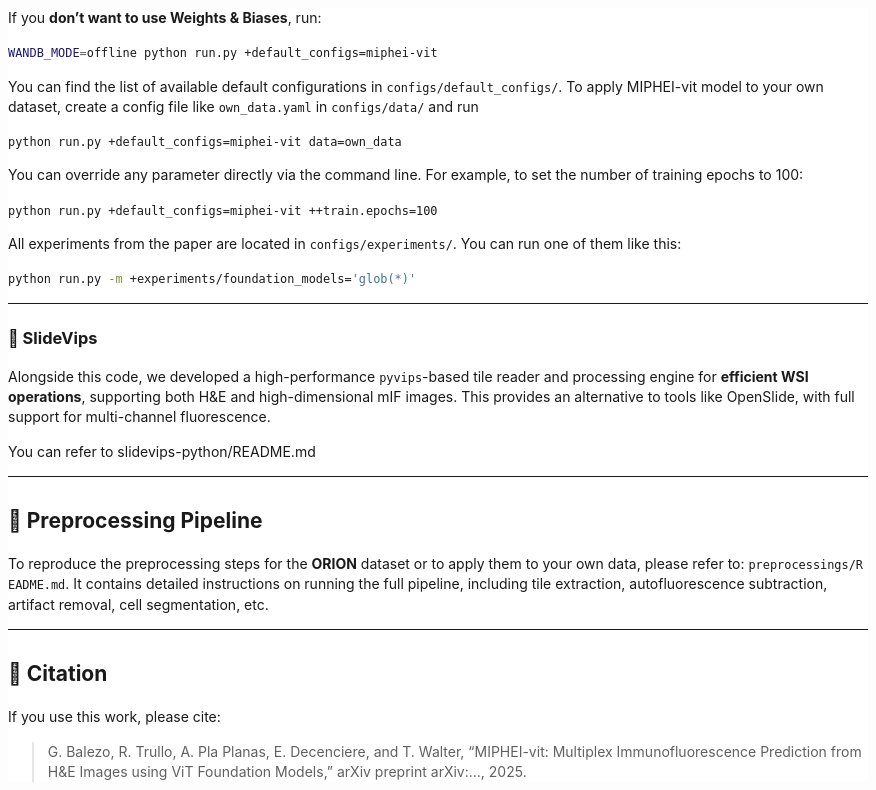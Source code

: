 If you **don’t want to use Weights & Biases**, run:

```bash
WANDB_MODE=offline python run.py +default_configs=miphei-vit
```

You can find the list of available default configurations in `configs/default_configs/`.
To apply MIPHEI-vit model to your own dataset, create a config file like `own_data.yaml` in `configs/data/` and run

```bash
python run.py +default_configs=miphei-vit data=own_data
```

You can override any parameter directly via the command line. For example, to set the number of training epochs to 100:

```bash
python run.py +default_configs=miphei-vit ++train.epochs=100
```

All experiments from the paper are located in `configs/experiments/`. You can run one of them like this:

```bash
python run.py -m +experiments/foundation_models='glob(*)'
```

---

### 🧰 SlideVips

Alongside this code, we developed a high-performance `pyvips`-based tile reader and processing engine for **efficient WSI operations**, supporting both H&E and high-dimensional mIF images. This provides an alternative to tools like OpenSlide, with full support for multi-channel fluorescence.

You can refer to slidevips-python/README.md

---

## 📑 Preprocessing Pipeline

To reproduce the preprocessing steps for the **ORION** dataset or to apply them to your own data, please refer to: `preprocessings/README.md`. It contains detailed instructions on running the full pipeline, including tile extraction, autofluorescence subtraction, artifact removal, cell segmentation, etc.

---

## 📖 Citation

If you use this work, please cite:

> G. Balezo, R. Trullo, A. Pla Planas, E. Decenciere, and T. Walter, “MIPHEI-vit: Multiplex Immunofluorescence Prediction from H&E Images using ViT Foundation Models,” arXiv preprint arXiv:…, 2025.
>
